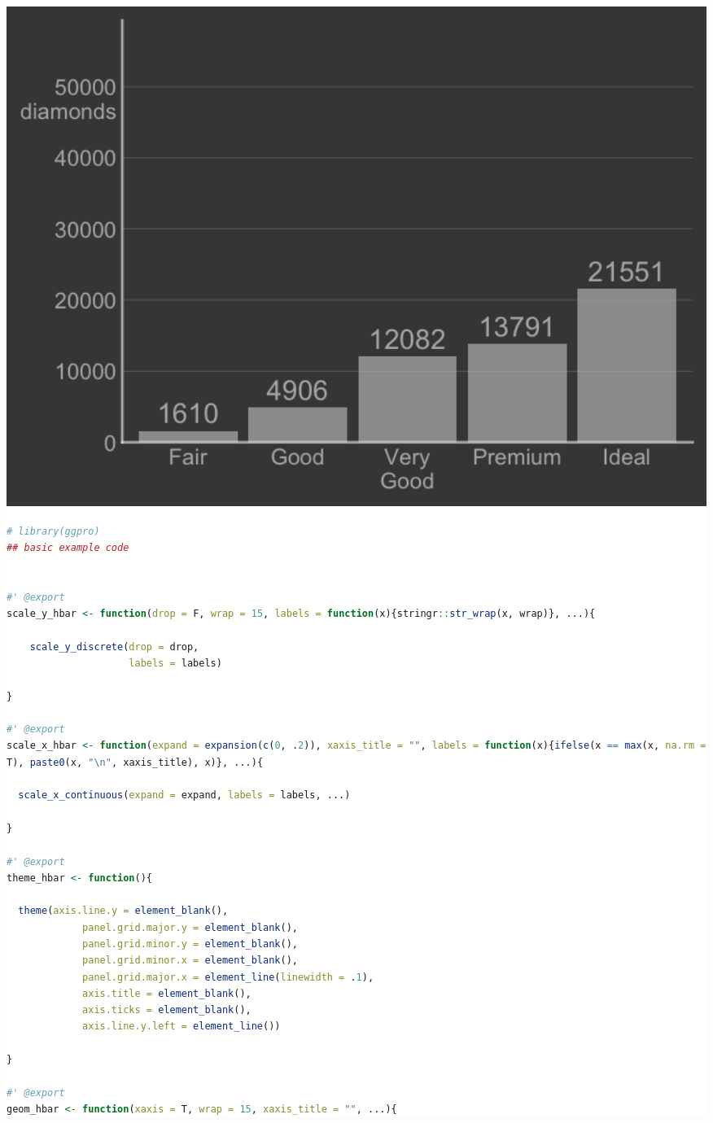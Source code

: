 <img src="man/figures/README-unnamed-chunk-3-4.png" width="100%" />

``` r
# library(ggpro)
## basic example code


#' @export
scale_y_hbar <- function(drop = F, wrap = 15, labels = function(x){stringr::str_wrap(x, wrap)}, ...){
  
    scale_y_discrete(drop = drop, 
                     labels = labels)
  
}    

#' @export
scale_x_hbar <- function(expand = expansion(c(0, .2)), xaxis_title = "", labels = function(x){ifelse(x == max(x, na.rm = T), paste0(x, "\n", xaxis_title), x)}, ...){
 
  scale_x_continuous(expand = expand, labels = labels, ...)
   
}

#' @export
theme_hbar <- function(){
  
  theme(axis.line.y = element_blank(),
             panel.grid.major.y = element_blank(),
             panel.grid.minor.y = element_blank(),
             panel.grid.minor.x = element_blank(),
             panel.grid.major.x = element_line(linewidth = .1),
             axis.title = element_blank(),
             axis.ticks = element_blank(),
             axis.line.y.left = element_line())
  
}

#' @export
geom_hbar <- function(xaxis = T, wrap = 15, xaxis_title = "", ...){
```